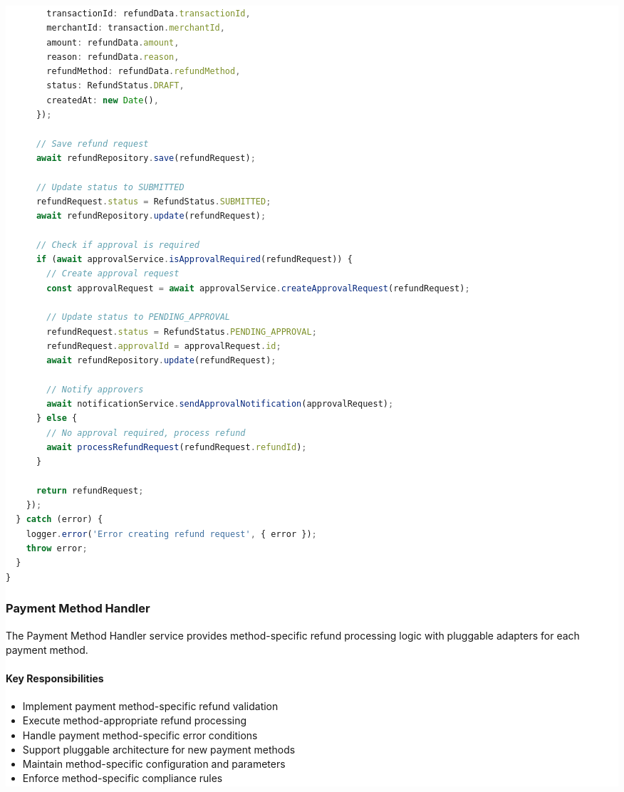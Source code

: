 ```typescript
        transactionId: refundData.transactionId,
        merchantId: transaction.merchantId,
        amount: refundData.amount,
        reason: refundData.reason,
        refundMethod: refundData.refundMethod,
        status: RefundStatus.DRAFT,
        createdAt: new Date(),
      });
      
      // Save refund request
      await refundRepository.save(refundRequest);
      
      // Update status to SUBMITTED
      refundRequest.status = RefundStatus.SUBMITTED;
      await refundRepository.update(refundRequest);
      
      // Check if approval is required
      if (await approvalService.isApprovalRequired(refundRequest)) {
        // Create approval request
        const approvalRequest = await approvalService.createApprovalRequest(refundRequest);
        
        // Update status to PENDING_APPROVAL
        refundRequest.status = RefundStatus.PENDING_APPROVAL;
        refundRequest.approvalId = approvalRequest.id;
        await refundRepository.update(refundRequest);
        
        // Notify approvers
        await notificationService.sendApprovalNotification(approvalRequest);
      } else {
        // No approval required, process refund
        await processRefundRequest(refundRequest.refundId);
      }
      
      return refundRequest;
    });
  } catch (error) {
    logger.error('Error creating refund request', { error });
    throw error;
  }
}
```

### Payment Method Handler

The Payment Method Handler service provides method-specific refund processing logic with pluggable adapters for each payment method.

#### Key Responsibilities

- Implement payment method-specific refund validation
- Execute method-appropriate refund processing
- Handle payment method-specific error conditions
- Support pluggable architecture for new payment methods
- Maintain method-specific configuration and parameters
- Enforce method-specific compliance rules

